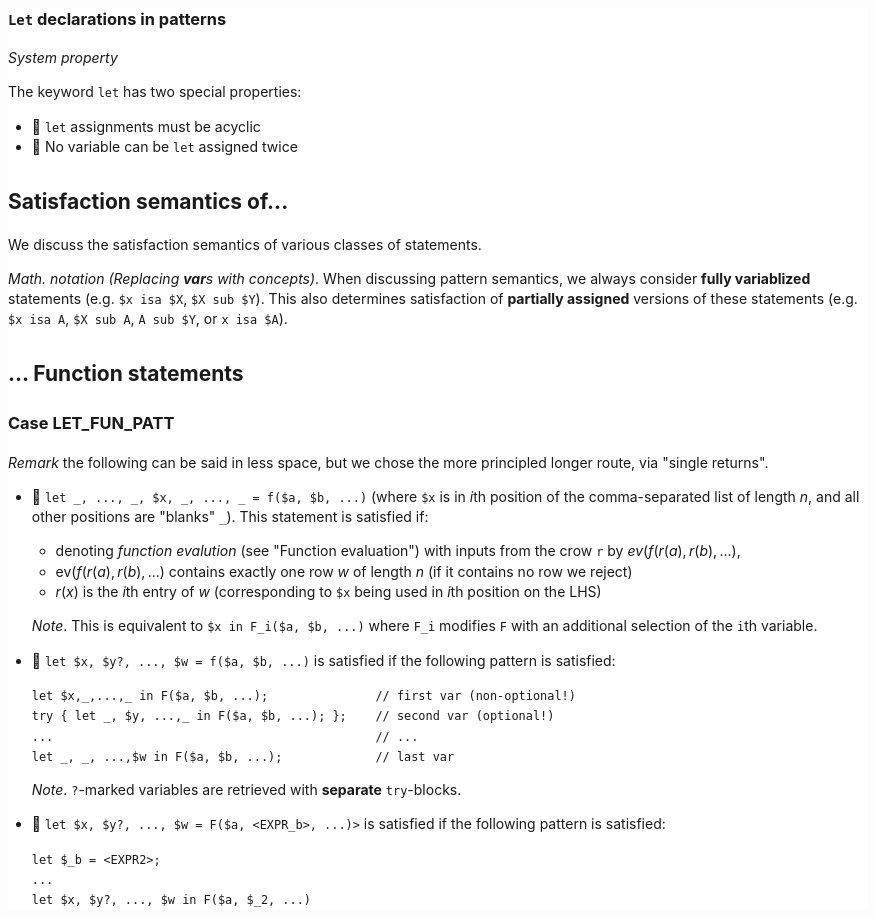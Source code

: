 ### `Let` declarations in patterns

_System property_

The keyword `let` has two special properties:

* 🔶 `let` assignments must be acyclic
* 🔶 No variable can be `let` assigned twice

## Satisfaction semantics of...

We discuss the satisfaction semantics of various classes of statements.

_Math. notation (Replacing **var**s with concepts)_. When discussing pattern semantics, we always consider **fully variablized** statements (e.g. `$x isa $X`, `$X sub $Y`). This also determines satisfaction of **partially assigned** versions of these statements (e.g. `$x isa A`, `$X sub A`, `A sub $Y`, or `x isa $A`).

## ... Function statements

### **Case LET_FUN_PATT**

_Remark_ the following can be said in less space, but we chose the more principled longer route, via "single returns".

* 🔶 `let _, ..., _, $x, _, ..., _ = f($a, $b, ...)` (where `$x` is in $i$th position of the comma-separated list of length $n$, and all other positions are "blanks" `_`). This statement is satisfied if:
    * denoting *function evalution* (see "Function evaluation") with inputs from the crow `r` by $`ev(f(r(a), r(b), ...)`$,
    * $`\mathsf{ev}(f(r(a), r(b), ...)`$ contains exactly one row $`w`$ of length $n$ (if it contains no row we reject)
    * $`r(x)`$ is the $i$th entry of $`w`$ (corresponding to `$x` being used in $`i`$th position on the LHS)

    _Note_. This is equivalent to `$x in F_i($a, $b, ...)` where `F_i` modifies `F` with an additional selection of the `i`th variable.

* 🔶 `let $x, $y?, ..., $w = f($a, $b, ...)` is satisfied if the following pattern is satisfied:
    ```
    let $x,_,...,_ in F($a, $b, ...);               // first var (non-optional!)
    try { let _, $y, ...,_ in F($a, $b, ...); };    // second var (optional!)
    ...                                             // ...
    let _, _, ...,$w in F($a, $b, ...);             // last var
    ```
    
    _Note_. `?`-marked variables are retrieved with **separate** `try`-blocks.

* 🔶 `let $x, $y?, ..., $w = F($a, <EXPR_b>, ...)>` is satisfied if the following pattern is satisfied:
    ```
    let $_b = <EXPR2>;
    ...
    let $x, $y?, ..., $w in F($a, $_2, ...)
    ```
